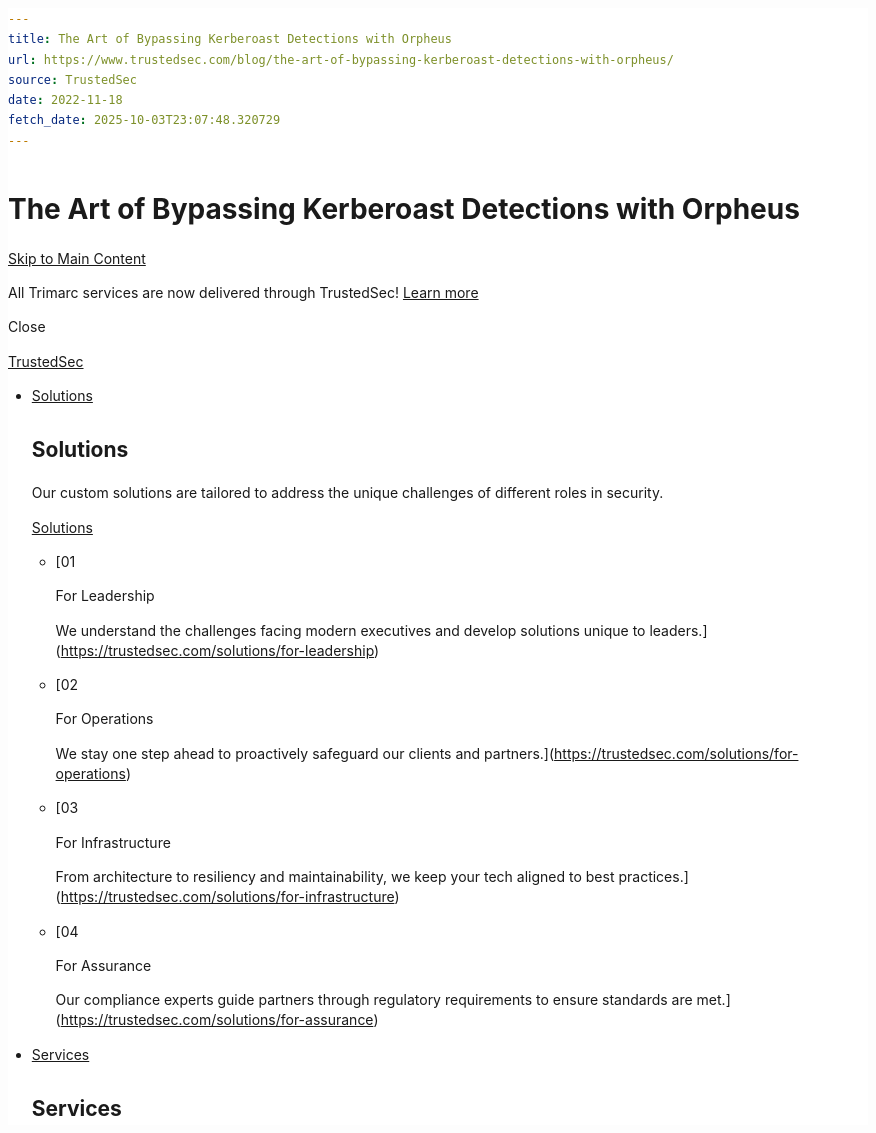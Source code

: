 ```yaml
---
title: The Art of Bypassing Kerberoast Detections with Orpheus
url: https://www.trustedsec.com/blog/the-art-of-bypassing-kerberoast-detections-with-orpheus/
source: TrustedSec
date: 2022-11-18
fetch_date: 2025-10-03T23:07:48.320729
---
```


# The Art of Bypassing Kerberoast Detections with Orpheus

[Skip to Main Content](#main)

All Trimarc services are now delivered through TrustedSec!
[Learn more](https://trustedsec.com/about-us/news/trimarc-joins-forces-with-trustedsec-to-strengthen-security-advisory-services)

Close

[TrustedSec](https://trustedsec.com/)

* [Solutions](https://trustedsec.com/solutions)

  ## Solutions

  Our custom solutions are tailored to address the unique challenges of different roles in security.

  [Solutions](https://trustedsec.com/solutions)

  + [01

    For Leadership

    We understand the challenges facing modern executives and develop solutions unique to leaders.](https://trustedsec.com/solutions/for-leadership)
  + [02

    For Operations

    We stay one step ahead to proactively safeguard our clients and partners.](https://trustedsec.com/solutions/for-operations)
  + [03

    For Infrastructure

    From architecture to resiliency and maintainability, we keep your tech aligned to best practices.](https://trustedsec.com/solutions/for-infrastructure)
  + [04

    For Assurance

    Our compliance experts guide partners through regulatory requirements to ensure standards are met.](https://trustedsec.com/solutions/for-assurance)
* [Services](https://trustedsec.com/services)

  ## Services
